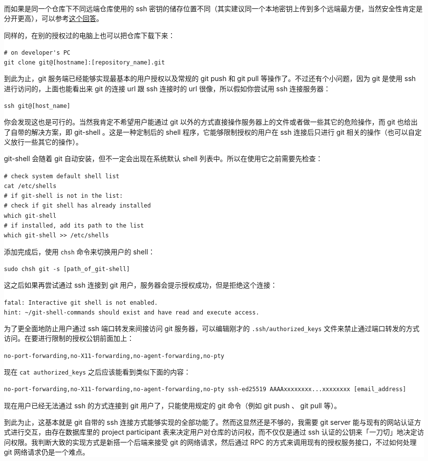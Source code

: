 而如果是同一个仓库下不同远端仓库使用的 ssh 密钥的储存位置不同（其实建议同一个本地密钥上传到多个远端最方便，当然安全性肯定是分开更高），可以参考[这个回答](https://stackoverflow.com/a/7927828)。

同样的，在别的授权过的电脑上也可以把仓库下载下来：

```shell
# on developer's PC
git clone git@[hostname]:[repository_name].git
```

到此为止，git 服务端已经能够实现最基本的用户授权以及常规的 git push 和 git pull 等操作了。不过还有个小问题，因为 git 是使用 ssh 进行访问的，上面也能看出来 git 的连接 url 跟 ssh 连接时的 url 很像，所以假如你尝试用 ssh 连接服务器：

```shell
ssh git@[host_name]
```

你会发现这也是可行的。当然我肯定不希望用户能通过 git 以外的方式直接操作服务器上的文件或者做一些其它的危险操作，而 git 也给出了自带的解决方案，即 git-shell 。这是一种定制后的 shell 程序，它能够限制授权的用户在 ssh 连接后只进行 git 相关的操作（也可以自定义放行一些其它的操作）。

git-shell 会随着 git 自动安装，但不一定会出现在系统默认 shell 列表中。所以在使用它之前需要先检查：

```shell
# check system default shell list
cat /etc/shells
# if git-shell is not in the list:
# check if git shell has already installed
which git-shell
# if installed, add its path to the list
which git-shell >> /etc/shells
```

添加完成后，使用 `chsh` 命令来切换用户的 shell：

```shell
sudo chsh git -s [path_of_git-shell]
```

这之后如果再尝试通过 ssh 连接到 git 用户，服务器会提示授权成功，但是拒绝这个连接：

```text
fatal: Interactive git shell is not enabled.
hint: ~/git-shell-commands should exist and have read and execute access.
```

为了更全面地防止用户通过 ssh 端口转发来间接访问 git 服务器，可以编辑刚才的 `.ssh/authorized_keys` 文件来禁止通过端口转发的方式访问。在要进行限制的授权公钥前面加上：

```text
no-port-forwarding,no-X11-forwarding,no-agent-forwarding,no-pty
```

现在 `cat authorized_keys` 之后应该能看到类似下面的内容：

```text
no-port-forwarding,no-X11-forwarding,no-agent-forwarding,no-pty ssh-ed25519 AAAAxxxxxxxx...xxxxxxxx [email_address]
```

现在用户已经无法通过 ssh 的方式连接到 git 用户了，只能使用规定的 git 命令（例如 git push 、 git pull 等）。

到此为止，这基本就是 git 自带的 ssh 连接方式能够实现的全部功能了。然而这显然还是不够的，我需要 git server 能与现有的网站认证方式进行交互，由存在数据库里的 project participant 表来决定用户对仓库的访问权，而不仅仅是通过 ssh 认证的公钥来「一刀切」地决定访问权限。我判断大致的实现方式是新搭一个后端来接受 git 的网络请求，然后通过 RPC 的方式来调用现有的授权服务接口，不过如何处理 git 网络请求仍是一个难点。
